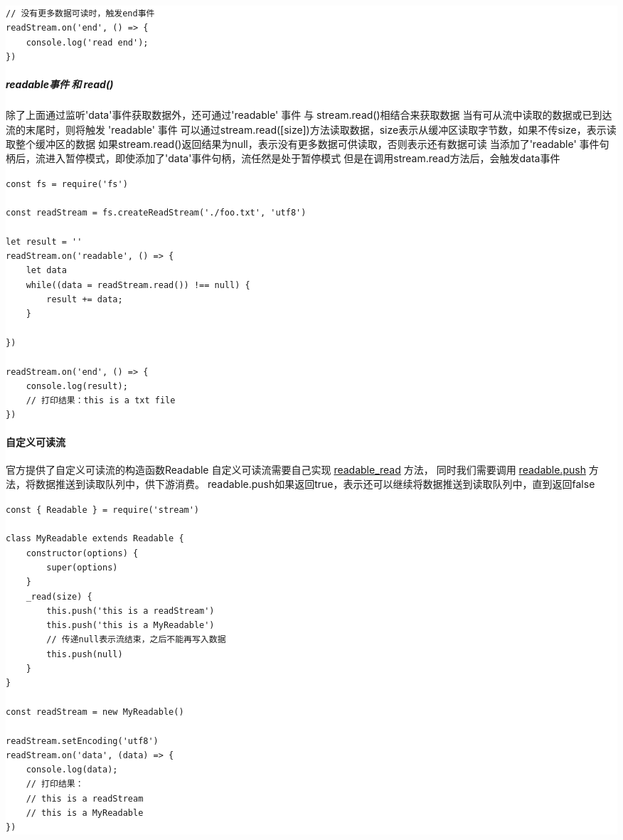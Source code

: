 ```node
// 没有更多数据可读时，触发end事件
readStream.on('end', () => {
    console.log('read end');
})
```

##### readable事件 和 read()
除了上面通过监听'data'事件获取数据外，还可通过'readable' 事件 与 stream.read()相结合来获取数据
当有可从流中读取的数据或已到达流的末尾时，则将触发 'readable' 事件
可以通过stream.read([size])方法读取数据，size表示从缓冲区读取字节数，如果不传size，表示读取整个缓冲区的数据
如果stream.read()返回结果为null，表示没有更多数据可供读取，否则表示还有数据可读
当添加了'readable' 事件句柄后，流进入暂停模式，即使添加了'data'事件句柄，流任然是处于暂停模式
但是在调用stream.read方法后，会触发data事件
```node
const fs = require('fs')

const readStream = fs.createReadStream('./foo.txt', 'utf8')

let result = ''
readStream.on('readable', () => {
    let data
    while((data = readStream.read()) !== null) {
        result += data;
    }
    
})

readStream.on('end', () => {
    console.log(result);
    // 打印结果：this is a txt file
})
```

#### 自定义可读流
官方提供了自定义可读流的构造函数Readable
自定义可读流需要自己实现 [readable_read](http://nodejs.cn/api/stream.html#readable_readsize) 方法，
同时我们需要调用 [readable.push](http://nodejs.cn/api/stream.html#readablepushchunk-encoding) 方法，将数据推送到读取队列中，供下游消费。
readable.push如果返回true，表示还可以继续将数据推送到读取队列中，直到返回false
```node
const { Readable } = require('stream')

class MyReadable extends Readable {
    constructor(options) {
        super(options)
    }
    _read(size) {
        this.push('this is a readStream')
        this.push('this is a MyReadable')
        // 传递null表示流结束，之后不能再写入数据
        this.push(null)
    }
}

const readStream = new MyReadable()

readStream.setEncoding('utf8')
readStream.on('data', (data) => {
    console.log(data);
    // 打印结果：
    // this is a readStream
    // this is a MyReadable
})
```